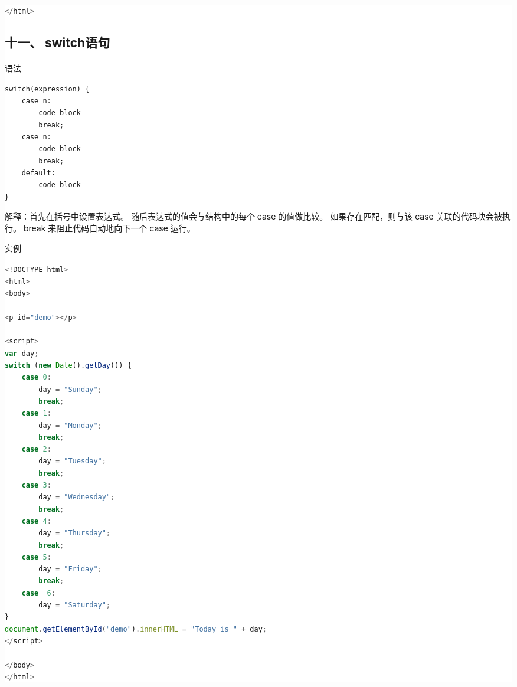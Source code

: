 ```js
</html>
```

## 十一、 switch语句

语法

```
switch(expression) {
    case n:
        code block
        break;
    case n:
        code block
        break;
    default:
        code block
}
```

解释：首先在括号中设置表达式。
随后表达式的值会与结构中的每个 case 的值做比较。
如果存在匹配，则与该 case 关联的代码块会被执行。
break 来阻止代码自动地向下一个 case 运行。

实例

```js
<!DOCTYPE html>
<html>
<body>

<p id="demo"></p>

<script>
var day;
switch (new Date().getDay()) {
    case 0:
        day = "Sunday";
        break;
    case 1:
        day = "Monday";
        break;
    case 2:
        day = "Tuesday";
        break;
    case 3:
        day = "Wednesday";
        break;
    case 4:
        day = "Thursday";
        break;
    case 5:
        day = "Friday";
        break;
    case  6:
        day = "Saturday";
}
document.getElementById("demo").innerHTML = "Today is " + day;
</script>

</body>
</html>
```
